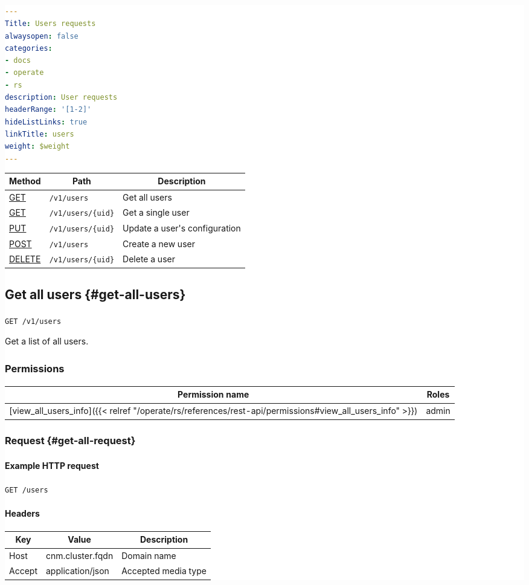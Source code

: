 ```yaml
---
Title: Users requests
alwaysopen: false
categories:
- docs
- operate
- rs
description: User requests
headerRange: '[1-2]'
hideListLinks: true
linkTitle: users
weight: $weight
---
```


| Method | Path | Description |
|--------|------|-------------|
| [GET](#get-all-users) | `/v1/users` | Get all users |
| [GET](#get-user) | `/v1/users/{uid}` | Get a single user |
| [PUT](#put-user) | `/v1/users/{uid}` | Update a user's configuration |
| [POST](#post-user) | `/v1/users` | Create a new user |
| [DELETE](#delete-user) | `/v1/users/{uid}` | Delete a user |

## Get all users {#get-all-users}

```sh
GET /v1/users
```

Get a list of all users.

### Permissions

| Permission name | Roles |
|-----------------|-------|
| [view_all_users_info]({{< relref "/operate/rs/references/rest-api/permissions#view_all_users_info" >}}) | admin |

### Request {#get-all-request}

#### Example HTTP request

```sh
GET /users
```

#### Headers

| Key | Value | Description |
|-----|-------|-------------|
| Host | cnm.cluster.fqdn | Domain name |
| Accept | application/json | Accepted media type |

